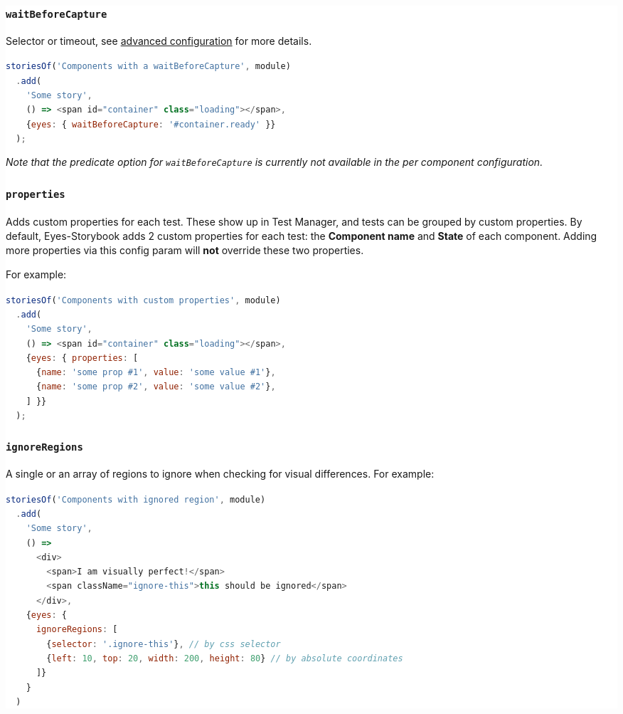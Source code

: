 ### `waitBeforeCapture`

Selector or timeout, see [advanced configuration](#advanced-configuration) for more details.

```js
storiesOf('Components with a waitBeforeCapture', module)
  .add(
    'Some story',
    () => <span id="container" class="loading"></span>,
    {eyes: { waitBeforeCapture: '#container.ready' }}
  );
```

_Note that the predicate option for `waitBeforeCapture` is currently not available in the per component configuration._

### `properties`

Adds custom properties for each test. These show up in Test Manager, and tests can be grouped by custom properties. By default, Eyes-Storybook adds 2 custom properties for each test: the **Component name** and **State** of each component. Adding more properties via this config param will **not** override these two properties.

For example:

```js
storiesOf('Components with custom properties', module)
  .add(
    'Some story',
    () => <span id="container" class="loading"></span>,
    {eyes: { properties: [
      {name: 'some prop #1', value: 'some value #1'},
      {name: 'some prop #2', value: 'some value #2'},
    ] }}
  );
```

### `ignoreRegions`

A single or an array of regions to ignore when checking for visual differences. For example:

```js
storiesOf('Components with ignored region', module)
  .add(
    'Some story',
    () =>
      <div>
        <span>I am visually perfect!</span>
        <span className="ignore-this">this should be ignored</span>
      </div>,
    {eyes: {
      ignoreRegions: [
        {selector: '.ignore-this'}, // by css selector
        {left: 10, top: 20, width: 200, height: 80} // by absolute coordinates
      ]}
    }
  )
```
